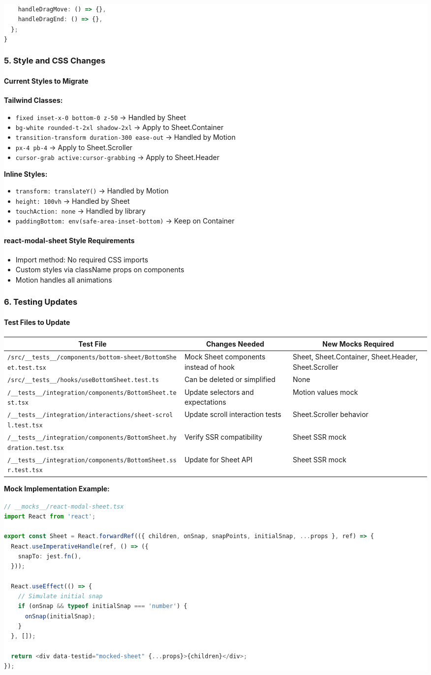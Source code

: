 ```typescript
    handleDragMove: () => {},
    handleDragEnd: () => {},
  };
}
```

### 5. Style and CSS Changes

#### Current Styles to Migrate
**Tailwind Classes:**
- `fixed inset-x-0 bottom-0 z-50` → Handled by Sheet
- `bg-white rounded-t-2xl shadow-2xl` → Apply to Sheet.Container
- `transition-transform duration-300 ease-out` → Handled by Motion
- `px-4 pb-4` → Apply to Sheet.Scroller
- `cursor-grab active:cursor-grabbing` → Apply to Sheet.Header

**Inline Styles:**
- `transform: translateY()` → Handled by Motion
- `height: 100vh` → Handled by Sheet
- `touchAction: none` → Handled by library
- `paddingBottom: env(safe-area-inset-bottom)` → Keep on Container

#### react-modal-sheet Style Requirements
- Import method: No required CSS imports
- Custom styles via className props on components
- Motion handles all animations

### 6. Testing Updates

#### Test Files to Update

| Test File | Changes Needed | New Mocks Required |
|-----------|---------------|-------------------|
| `/src/__tests__/components/bottom-sheet/BottomSheet.test.tsx` | Mock Sheet components instead of hook | Sheet, Sheet.Container, Sheet.Header, Sheet.Scroller |
| `/src/__tests__/hooks/useBottomSheet.test.ts` | Can be deleted or simplified | None |
| `/__tests__/integration/components/BottomSheet.test.tsx` | Update selectors and expectations | Motion values mock |
| `/__tests__/integration/interactions/sheet-scroll.test.tsx` | Update scroll interaction tests | Sheet.Scroller behavior |
| `/__tests__/integration/components/BottomSheet.hydration.test.tsx` | Verify SSR compatibility | Sheet SSR mock |
| `/__tests__/integration/components/BottomSheet.ssr.test.tsx` | Update for Sheet API | Sheet SSR mock |

**Mock Implementation Example:**
```typescript
// __mocks__/react-modal-sheet.tsx
import React from 'react';

export const Sheet = React.forwardRef(({ children, onSnap, snapPoints, initialSnap, ...props }, ref) => {
  React.useImperativeHandle(ref, () => ({
    snapTo: jest.fn(),
  }));
  
  React.useEffect(() => {
    // Simulate initial snap
    if (onSnap && typeof initialSnap === 'number') {
      onSnap(initialSnap);
    }
  }, []);
  
  return <div data-testid="mocked-sheet" {...props}>{children}</div>;
});
```